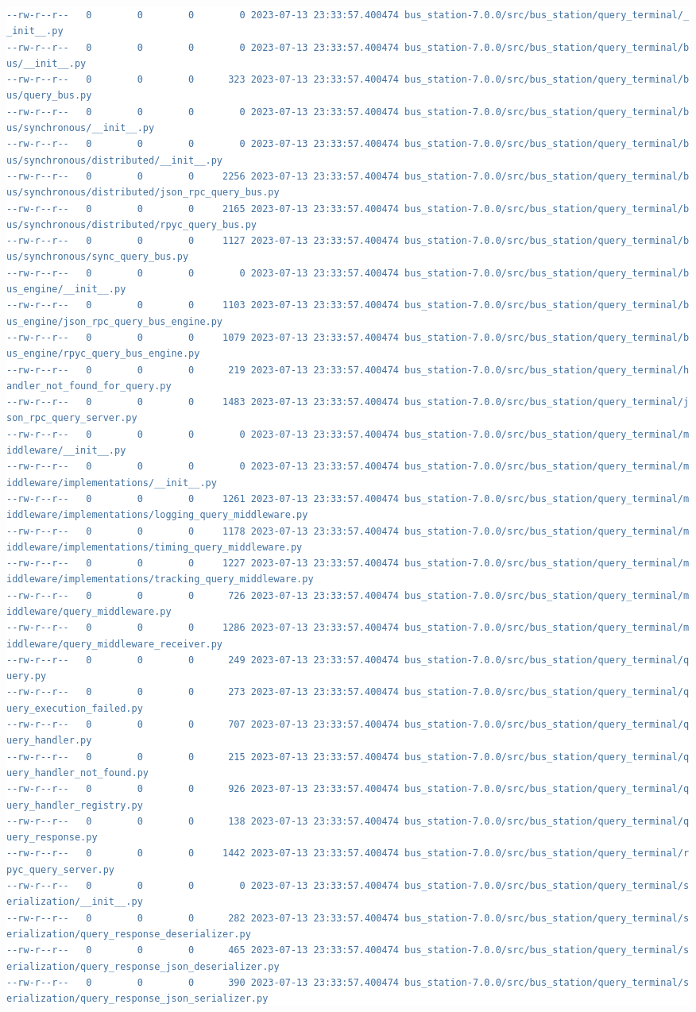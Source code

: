 ```diff
--rw-r--r--   0        0        0        0 2023-07-13 23:33:57.400474 bus_station-7.0.0/src/bus_station/query_terminal/__init__.py
--rw-r--r--   0        0        0        0 2023-07-13 23:33:57.400474 bus_station-7.0.0/src/bus_station/query_terminal/bus/__init__.py
--rw-r--r--   0        0        0      323 2023-07-13 23:33:57.400474 bus_station-7.0.0/src/bus_station/query_terminal/bus/query_bus.py
--rw-r--r--   0        0        0        0 2023-07-13 23:33:57.400474 bus_station-7.0.0/src/bus_station/query_terminal/bus/synchronous/__init__.py
--rw-r--r--   0        0        0        0 2023-07-13 23:33:57.400474 bus_station-7.0.0/src/bus_station/query_terminal/bus/synchronous/distributed/__init__.py
--rw-r--r--   0        0        0     2256 2023-07-13 23:33:57.400474 bus_station-7.0.0/src/bus_station/query_terminal/bus/synchronous/distributed/json_rpc_query_bus.py
--rw-r--r--   0        0        0     2165 2023-07-13 23:33:57.400474 bus_station-7.0.0/src/bus_station/query_terminal/bus/synchronous/distributed/rpyc_query_bus.py
--rw-r--r--   0        0        0     1127 2023-07-13 23:33:57.400474 bus_station-7.0.0/src/bus_station/query_terminal/bus/synchronous/sync_query_bus.py
--rw-r--r--   0        0        0        0 2023-07-13 23:33:57.400474 bus_station-7.0.0/src/bus_station/query_terminal/bus_engine/__init__.py
--rw-r--r--   0        0        0     1103 2023-07-13 23:33:57.400474 bus_station-7.0.0/src/bus_station/query_terminal/bus_engine/json_rpc_query_bus_engine.py
--rw-r--r--   0        0        0     1079 2023-07-13 23:33:57.400474 bus_station-7.0.0/src/bus_station/query_terminal/bus_engine/rpyc_query_bus_engine.py
--rw-r--r--   0        0        0      219 2023-07-13 23:33:57.400474 bus_station-7.0.0/src/bus_station/query_terminal/handler_not_found_for_query.py
--rw-r--r--   0        0        0     1483 2023-07-13 23:33:57.400474 bus_station-7.0.0/src/bus_station/query_terminal/json_rpc_query_server.py
--rw-r--r--   0        0        0        0 2023-07-13 23:33:57.400474 bus_station-7.0.0/src/bus_station/query_terminal/middleware/__init__.py
--rw-r--r--   0        0        0        0 2023-07-13 23:33:57.400474 bus_station-7.0.0/src/bus_station/query_terminal/middleware/implementations/__init__.py
--rw-r--r--   0        0        0     1261 2023-07-13 23:33:57.400474 bus_station-7.0.0/src/bus_station/query_terminal/middleware/implementations/logging_query_middleware.py
--rw-r--r--   0        0        0     1178 2023-07-13 23:33:57.400474 bus_station-7.0.0/src/bus_station/query_terminal/middleware/implementations/timing_query_middleware.py
--rw-r--r--   0        0        0     1227 2023-07-13 23:33:57.400474 bus_station-7.0.0/src/bus_station/query_terminal/middleware/implementations/tracking_query_middleware.py
--rw-r--r--   0        0        0      726 2023-07-13 23:33:57.400474 bus_station-7.0.0/src/bus_station/query_terminal/middleware/query_middleware.py
--rw-r--r--   0        0        0     1286 2023-07-13 23:33:57.400474 bus_station-7.0.0/src/bus_station/query_terminal/middleware/query_middleware_receiver.py
--rw-r--r--   0        0        0      249 2023-07-13 23:33:57.400474 bus_station-7.0.0/src/bus_station/query_terminal/query.py
--rw-r--r--   0        0        0      273 2023-07-13 23:33:57.400474 bus_station-7.0.0/src/bus_station/query_terminal/query_execution_failed.py
--rw-r--r--   0        0        0      707 2023-07-13 23:33:57.400474 bus_station-7.0.0/src/bus_station/query_terminal/query_handler.py
--rw-r--r--   0        0        0      215 2023-07-13 23:33:57.400474 bus_station-7.0.0/src/bus_station/query_terminal/query_handler_not_found.py
--rw-r--r--   0        0        0      926 2023-07-13 23:33:57.400474 bus_station-7.0.0/src/bus_station/query_terminal/query_handler_registry.py
--rw-r--r--   0        0        0      138 2023-07-13 23:33:57.400474 bus_station-7.0.0/src/bus_station/query_terminal/query_response.py
--rw-r--r--   0        0        0     1442 2023-07-13 23:33:57.400474 bus_station-7.0.0/src/bus_station/query_terminal/rpyc_query_server.py
--rw-r--r--   0        0        0        0 2023-07-13 23:33:57.400474 bus_station-7.0.0/src/bus_station/query_terminal/serialization/__init__.py
--rw-r--r--   0        0        0      282 2023-07-13 23:33:57.400474 bus_station-7.0.0/src/bus_station/query_terminal/serialization/query_response_deserializer.py
--rw-r--r--   0        0        0      465 2023-07-13 23:33:57.400474 bus_station-7.0.0/src/bus_station/query_terminal/serialization/query_response_json_deserializer.py
--rw-r--r--   0        0        0      390 2023-07-13 23:33:57.400474 bus_station-7.0.0/src/bus_station/query_terminal/serialization/query_response_json_serializer.py
```
